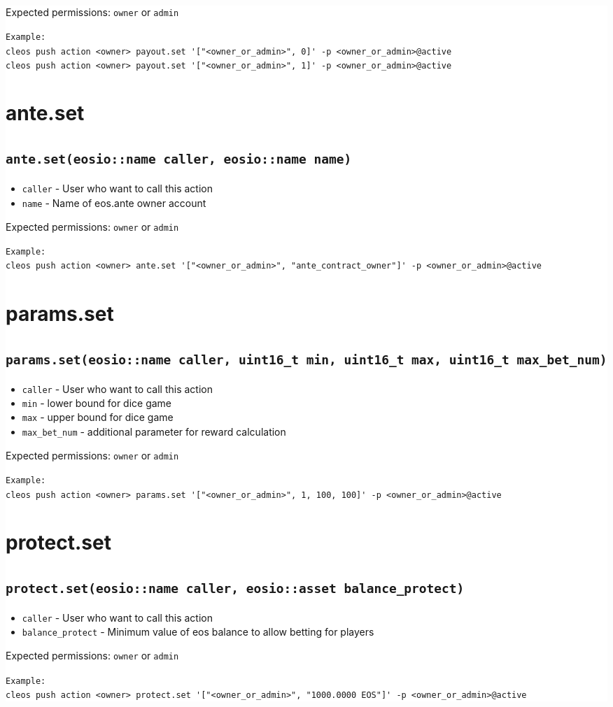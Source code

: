 Expected permissions: `owner` or `admin`

```
Example:
cleos push action <owner> payout.set '["<owner_or_admin>", 0]' -p <owner_or_admin>@active
cleos push action <owner> payout.set '["<owner_or_admin>", 1]' -p <owner_or_admin>@active
```

<h1 class="contract"> 
    ante.set
</h1>

## ```ante.set(eosio::name caller, eosio::name name)```
* `caller` - User who want to call this action
* `name` - Name of eos.ante owner account

Expected permissions: `owner` or `admin`

```
Example:
cleos push action <owner> ante.set '["<owner_or_admin>", "ante_contract_owner"]' -p <owner_or_admin>@active
```

<h1 class="contract"> 
    params.set
</h1>

## ```params.set(eosio::name caller, uint16_t min, uint16_t max, uint16_t max_bet_num)```
* `caller` - User who want to call this action
* `min` - lower bound for dice game
* `max` - upper bound for dice game
* `max_bet_num` - additional parameter for reward calculation

Expected permissions: `owner` or `admin`

```
Example:
cleos push action <owner> params.set '["<owner_or_admin>", 1, 100, 100]' -p <owner_or_admin>@active
```

<h1 class="contract"> 
    protect.set
</h1>

## ```protect.set(eosio::name caller, eosio::asset balance_protect)```
* `caller` - User who want to call this action
* `balance_protect` - Minimum value of eos balance to allow betting for players 

Expected permissions: `owner` or `admin`

```
Example:
cleos push action <owner> protect.set '["<owner_or_admin>", "1000.0000 EOS"]' -p <owner_or_admin>@active
```
